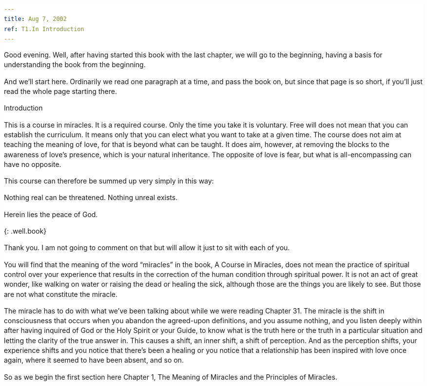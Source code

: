 ```yaml
---
title: Aug 7, 2002
ref: T1.In Introduction
---
```


Good evening. Well, after having started this book with the last chapter, we
will go to the beginning, having a basis for understanding the book from the
beginning.

And we’ll start here. Ordinarily we read one paragraph at a time, and pass the
book on, but since that page is so short, if you’ll just read the whole page
starting there.


<p class="section-head">Introduction</p>

This is a course in miracles. It is a required course. Only the time you take
it is voluntary. Free will does not mean that you can establish the curriculum.
It means only that you can elect what you want to take at a given time. The
course does not aim at teaching the meaning of love, for that is beyond what
can be taught. It does aim, however, at removing the blocks to the awareness of
love’s presence, which is your natural inheritance. The opposite of love is
fear, but what is all-encompassing can have no opposite. 

This course can therefore be summed up very simply in this way:

Nothing real can be threatened. Nothing unreal exists.

Herein lies the peace of God.

{: .well.book}

Thank you. I am not going to comment on that but will allow it just to sit
with each of you. 

You will find that the meaning of the word “miracles” in the book, A Course in
Miracles, does not mean the practice of spiritual control over your experience
that results in the correction of the human condition through spiritual power.
It is not an act of great wonder, like walking on water or raising the dead or
healing the sick, although those are the things you are likely to see. But
those are not what constitute the miracle.

The miracle has to do with what we’ve been talking about while we were reading
Chapter 31. The miracle is the shift in consciousness that occurs when you
abandon the agreed-upon definitions, and you assume nothing, and you listen
deeply within after having inquired of God or the Holy Spirit or your Guide, to
know what is the truth here or the truth in a particular situation and letting
the clarity of the true answer in. This causes a shift, an inner shift, a
shift of perception. And as the perception shifts, your experience shifts and
you notice that there’s been a healing or you notice that a relationship has
been inspired with love once again, where it seemed to have been absent, and so
on.

So as we begin the first section here Chapter 1, The Meaning of Miracles
and the Principles of Miracles.
